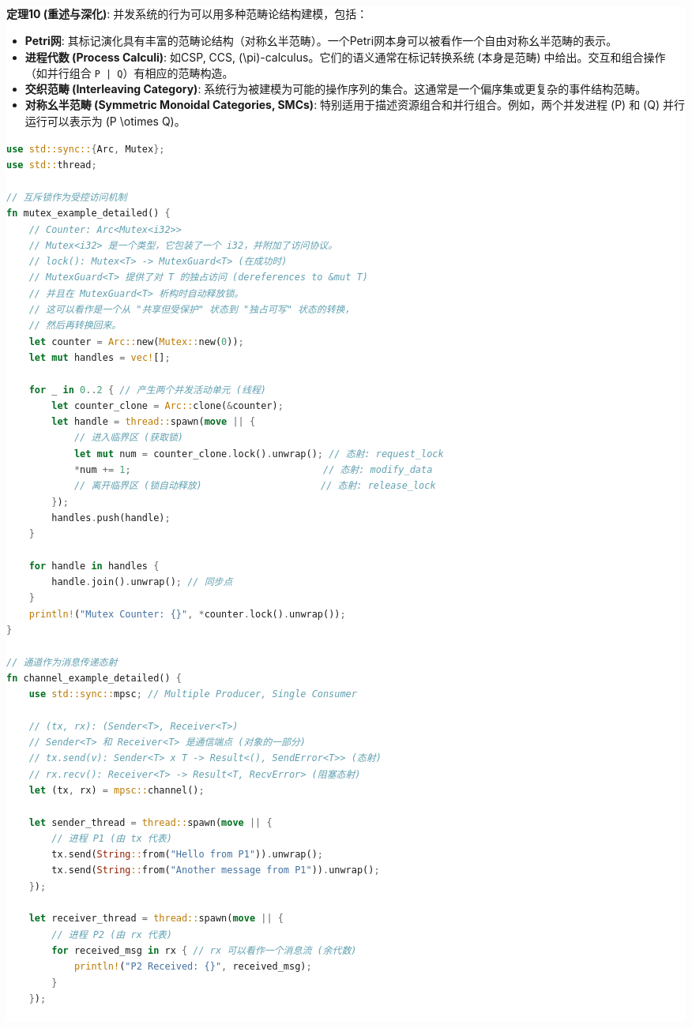 **定理10 (重述与深化)**: 并发系统的行为可以用多种范畴论结构建模，包括：

- **Petri网**: 其标记演化具有丰富的范畴论结构（对称幺半范畴）。一个Petri网本身可以被看作一个自由对称幺半范畴的表示。
- **进程代数 (Process Calculi)**: 如CSP, CCS, \(\pi\)-calculus。它们的语义通常在标记转换系统 (本身是范畴) 中给出。交互和组合操作（如并行组合 `P | Q`）有相应的范畴构造。
- **交织范畴 (Interleaving Category)**: 系统行为被建模为可能的操作序列的集合。这通常是一个偏序集或更复杂的事件结构范畴。
- **对称幺半范畴 (Symmetric Monoidal Categories, SMCs)**: 特别适用于描述资源组合和并行组合。例如，两个并发进程 \(P\) 和 \(Q\) 并行运行可以表示为 \(P \otimes Q\)。

```rust
use std::sync::{Arc, Mutex};
use std::thread;

// 互斥锁作为受控访问机制
fn mutex_example_detailed() {
    // Counter: Arc<Mutex<i32>>
    // Mutex<i32> 是一个类型，它包装了一个 i32，并附加了访问协议。
    // lock(): Mutex<T> -> MutexGuard<T> (在成功时)
    // MutexGuard<T> 提供了对 T 的独占访问 (dereferences to &mut T)
    // 并且在 MutexGuard<T> 析构时自动释放锁。
    // 这可以看作是一个从 "共享但受保护" 状态到 "独占可写" 状态的转换，
    // 然后再转换回来。
    let counter = Arc::new(Mutex::new(0));
    let mut handles = vec![];

    for _ in 0..2 { // 产生两个并发活动单元 (线程)
        let counter_clone = Arc::clone(&counter);
        let handle = thread::spawn(move || {
            // 进入临界区 (获取锁)
            let mut num = counter_clone.lock().unwrap(); // 态射: request_lock
            *num += 1;                                  // 态射: modify_data
            // 离开临界区 (锁自动释放)                     // 态射: release_lock
        });
        handles.push(handle);
    }

    for handle in handles {
        handle.join().unwrap(); // 同步点
    }
    println!("Mutex Counter: {}", *counter.lock().unwrap());
}

// 通道作为消息传递态射
fn channel_example_detailed() {
    use std::sync::mpsc; // Multiple Producer, Single Consumer
    
    // (tx, rx): (Sender<T>, Receiver<T>)
    // Sender<T> 和 Receiver<T> 是通信端点 (对象的一部分)
    // tx.send(v): Sender<T> x T -> Result<(), SendError<T>> (态射)
    // rx.recv(): Receiver<T> -> Result<T, RecvError> (阻塞态射)
    let (tx, rx) = mpsc::channel();
    
    let sender_thread = thread::spawn(move || {
        // 进程 P1 (由 tx 代表)
        tx.send(String::from("Hello from P1")).unwrap();
        tx.send(String::from("Another message from P1")).unwrap();
    });
    
    let receiver_thread = thread::spawn(move || {
        // 进程 P2 (由 rx 代表)
        for received_msg in rx { // rx 可以看作一个消息流 (余代数)
            println!("P2 Received: {}", received_msg);
        }
    });
    
```